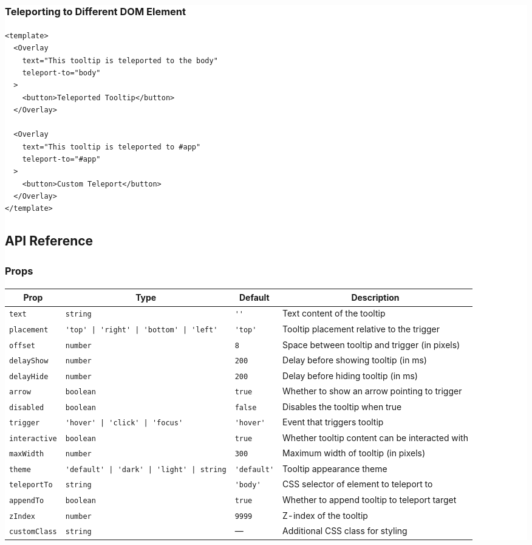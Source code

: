 ### Teleporting to Different DOM Element

```vue
<template>
  <Overlay 
    text="This tooltip is teleported to the body" 
    teleport-to="body"
  >
    <button>Teleported Tooltip</button>
  </Overlay>
  
  <Overlay 
    text="This tooltip is teleported to #app" 
    teleport-to="#app"
  >
    <button>Custom Teleport</button>
  </Overlay>
</template>
```

## API Reference

### Props

| Prop | Type | Default | Description |
|------|------|---------|-------------|
| `text` | `string` | `''` | Text content of the tooltip |
| `placement` | `'top' \| 'right' \| 'bottom' \| 'left'` | `'top'` | Tooltip placement relative to the trigger |
| `offset` | `number` | `8` | Space between tooltip and trigger (in pixels) |
| `delayShow` | `number` | `200` | Delay before showing tooltip (in ms) |
| `delayHide` | `number` | `200` | Delay before hiding tooltip (in ms) |
| `arrow` | `boolean` | `true` | Whether to show an arrow pointing to trigger |
| `disabled` | `boolean` | `false` | Disables the tooltip when true |
| `trigger` | `'hover' \| 'click' \| 'focus'` | `'hover'` | Event that triggers tooltip |
| `interactive` | `boolean` | `true` | Whether tooltip content can be interacted with |
| `maxWidth` | `number` | `300` | Maximum width of tooltip (in pixels) |
| `theme` | `'default' \| 'dark' \| 'light' \| string` | `'default'` | Tooltip appearance theme |
| `teleportTo` | `string` | `'body'` | CSS selector of element to teleport to |
| `appendTo` | `boolean` | `true` | Whether to append tooltip to teleport target |
| `zIndex` | `number` | `9999` | Z-index of the tooltip |
| `customClass` | `string` | — | Additional CSS class for styling |
